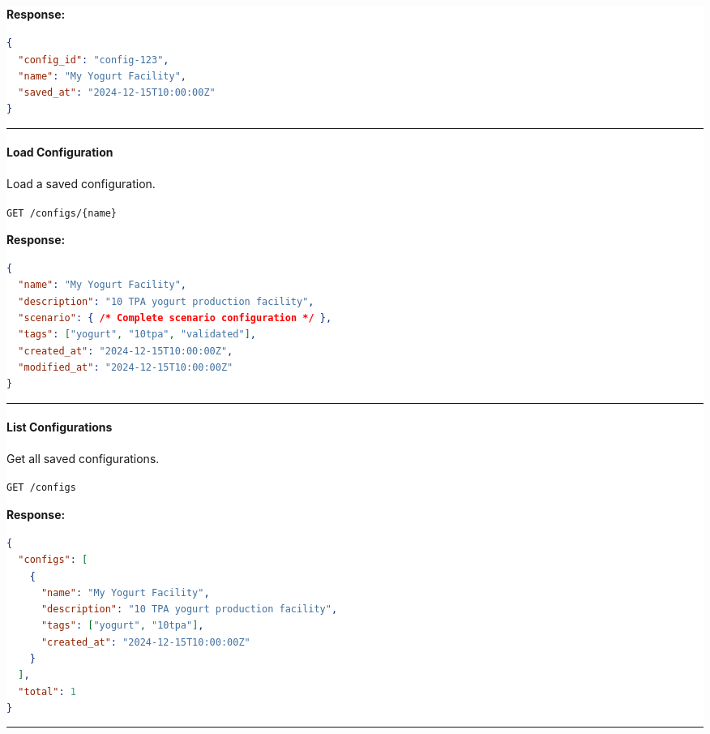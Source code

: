 **Response:**
```json
{
  "config_id": "config-123",
  "name": "My Yogurt Facility",
  "saved_at": "2024-12-15T10:00:00Z"
}
```

---

#### Load Configuration
Load a saved configuration.

```http
GET /configs/{name}
```

**Response:**
```json
{
  "name": "My Yogurt Facility",
  "description": "10 TPA yogurt production facility",
  "scenario": { /* Complete scenario configuration */ },
  "tags": ["yogurt", "10tpa", "validated"],
  "created_at": "2024-12-15T10:00:00Z",
  "modified_at": "2024-12-15T10:00:00Z"
}
```

---

#### List Configurations
Get all saved configurations.

```http
GET /configs
```

**Response:**
```json
{
  "configs": [
    {
      "name": "My Yogurt Facility",
      "description": "10 TPA yogurt production facility",
      "tags": ["yogurt", "10tpa"],
      "created_at": "2024-12-15T10:00:00Z"
    }
  ],
  "total": 1
}
```

---
